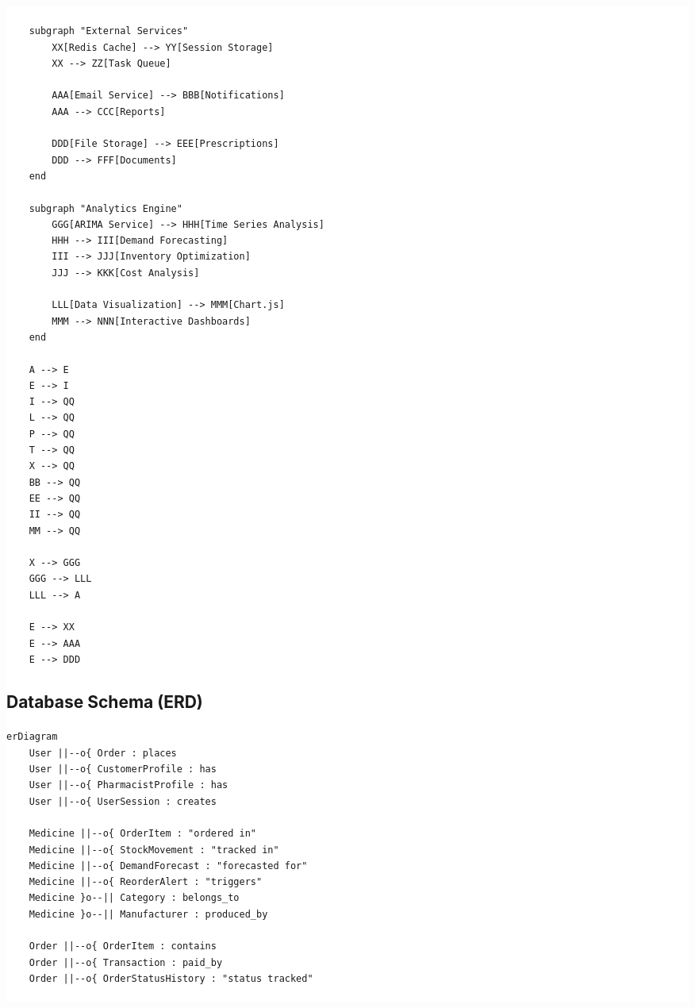 ```mermaid
    
    subgraph "External Services"
        XX[Redis Cache] --> YY[Session Storage]
        XX --> ZZ[Task Queue]
        
        AAA[Email Service] --> BBB[Notifications]
        AAA --> CCC[Reports]
        
        DDD[File Storage] --> EEE[Prescriptions]
        DDD --> FFF[Documents]
    end
    
    subgraph "Analytics Engine"
        GGG[ARIMA Service] --> HHH[Time Series Analysis]
        HHH --> III[Demand Forecasting]
        III --> JJJ[Inventory Optimization]
        JJJ --> KKK[Cost Analysis]
        
        LLL[Data Visualization] --> MMM[Chart.js]
        MMM --> NNN[Interactive Dashboards]
    end
    
    A --> E
    E --> I
    I --> QQ
    L --> QQ
    P --> QQ
    T --> QQ
    X --> QQ
    BB --> QQ
    EE --> QQ
    II --> QQ
    MM --> QQ
    
    X --> GGG
    GGG --> LLL
    LLL --> A
    
    E --> XX
    E --> AAA
    E --> DDD
```

## Database Schema (ERD)

```mermaid
erDiagram
    User ||--o{ Order : places
    User ||--o{ CustomerProfile : has
    User ||--o{ PharmacistProfile : has
    User ||--o{ UserSession : creates
    
    Medicine ||--o{ OrderItem : "ordered in"
    Medicine ||--o{ StockMovement : "tracked in"
    Medicine ||--o{ DemandForecast : "forecasted for"
    Medicine ||--o{ ReorderAlert : "triggers"
    Medicine }o--|| Category : belongs_to
    Medicine }o--|| Manufacturer : produced_by
    
    Order ||--o{ OrderItem : contains
    Order ||--o{ Transaction : paid_by
    Order ||--o{ OrderStatusHistory : "status tracked"
    
```